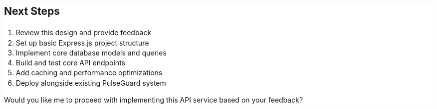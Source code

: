 ## Next Steps

1. Review this design and provide feedback
2. Set up basic Express.js project structure
3. Implement core database models and queries
4. Build and test core API endpoints
5. Add caching and performance optimizations
6. Deploy alongside existing PulseGuard system

Would you like me to proceed with implementing this API service based on your feedback?